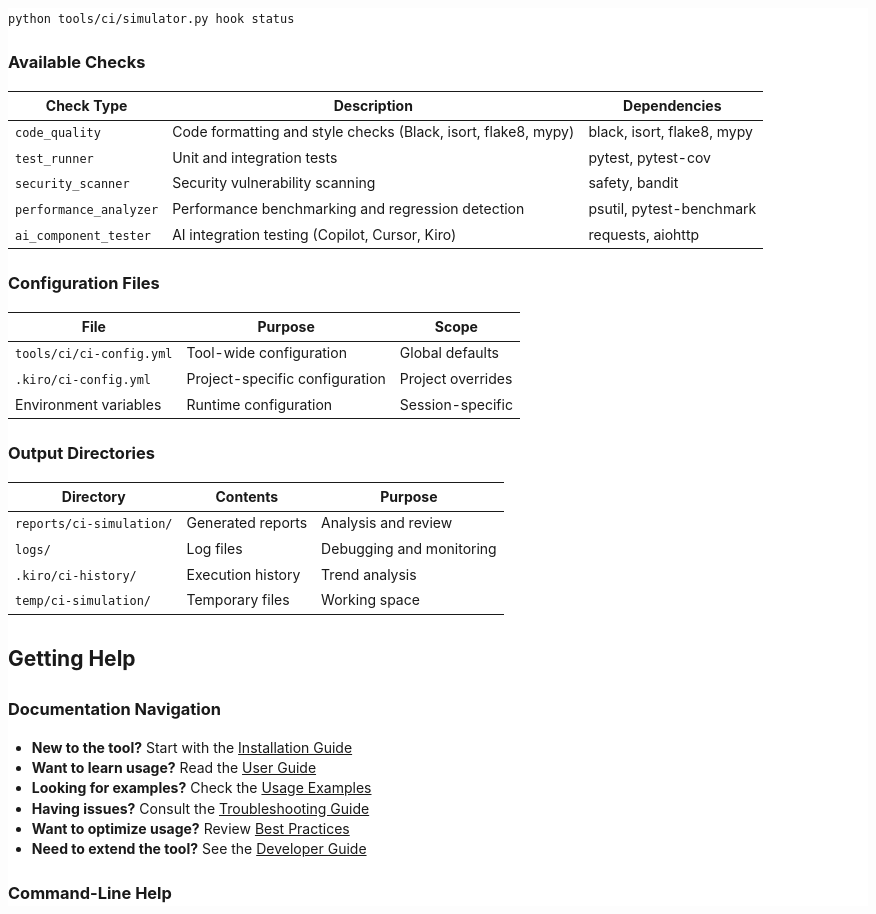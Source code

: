 ```bash
python tools/ci/simulator.py hook status
```

### Available Checks

| Check Type | Description | Dependencies |
|------------|-------------|--------------|
| `code_quality` | Code formatting and style checks (Black, isort, flake8, mypy) | black, isort, flake8, mypy |
| `test_runner` | Unit and integration tests | pytest, pytest-cov |
| `security_scanner` | Security vulnerability scanning | safety, bandit |
| `performance_analyzer` | Performance benchmarking and regression detection | psutil, pytest-benchmark |
| `ai_component_tester` | AI integration testing (Copilot, Cursor, Kiro) | requests, aiohttp |

### Configuration Files

| File | Purpose | Scope |
|------|---------|-------|
| `tools/ci/ci-config.yml` | Tool-wide configuration | Global defaults |
| `.kiro/ci-config.yml` | Project-specific configuration | Project overrides |
| Environment variables | Runtime configuration | Session-specific |

### Output Directories

| Directory | Contents | Purpose |
|-----------|----------|---------|
| `reports/ci-simulation/` | Generated reports | Analysis and review |
| `logs/` | Log files | Debugging and monitoring |
| `.kiro/ci-history/` | Execution history | Trend analysis |
| `temp/ci-simulation/` | Temporary files | Working space |

## Getting Help

### Documentation Navigation

- **New to the tool?** Start with the [Installation Guide](INSTALLATION.md)
- **Want to learn usage?** Read the [User Guide](USER_GUIDE.md)
- **Looking for examples?** Check the [Usage Examples](EXAMPLES.md)
- **Having issues?** Consult the [Troubleshooting Guide](TROUBLESHOOTING.md)
- **Want to optimize usage?** Review [Best Practices](BEST_PRACTICES.md)
- **Need to extend the tool?** See the [Developer Guide](DEVELOPER_GUIDE.md)

### Command-Line Help
